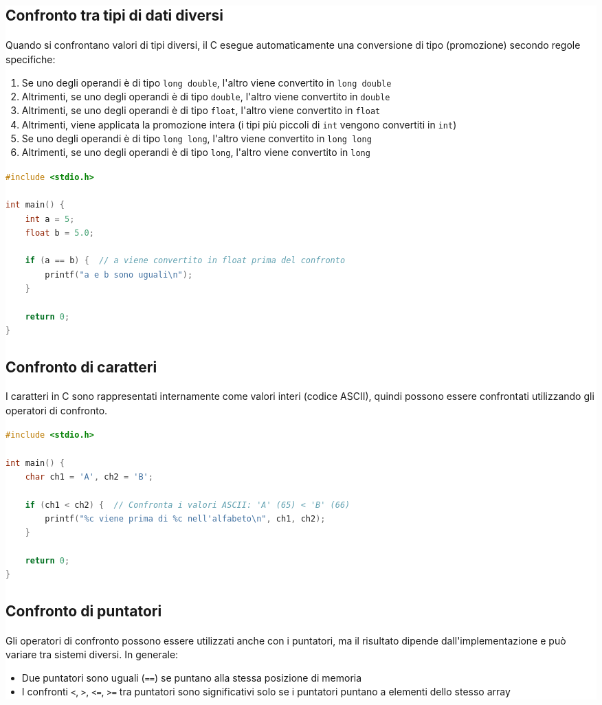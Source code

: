 ## Confronto tra tipi di dati diversi

Quando si confrontano valori di tipi diversi, il C esegue automaticamente una conversione di tipo (promozione) secondo regole specifiche:

1. Se uno degli operandi è di tipo `long double`, l'altro viene convertito in `long double`
2. Altrimenti, se uno degli operandi è di tipo `double`, l'altro viene convertito in `double`
3. Altrimenti, se uno degli operandi è di tipo `float`, l'altro viene convertito in `float`
4. Altrimenti, viene applicata la promozione intera (i tipi più piccoli di `int` vengono convertiti in `int`)
5. Se uno degli operandi è di tipo `long long`, l'altro viene convertito in `long long`
6. Altrimenti, se uno degli operandi è di tipo `long`, l'altro viene convertito in `long`

```c
#include <stdio.h>

int main() {
    int a = 5;
    float b = 5.0;
    
    if (a == b) {  // a viene convertito in float prima del confronto
        printf("a e b sono uguali\n");
    }
    
    return 0;
}
```

## Confronto di caratteri

I caratteri in C sono rappresentati internamente come valori interi (codice ASCII), quindi possono essere confrontati utilizzando gli operatori di confronto.

```c
#include <stdio.h>

int main() {
    char ch1 = 'A', ch2 = 'B';
    
    if (ch1 < ch2) {  // Confronta i valori ASCII: 'A' (65) < 'B' (66)
        printf("%c viene prima di %c nell'alfabeto\n", ch1, ch2);
    }
    
    return 0;
}
```

## Confronto di puntatori

Gli operatori di confronto possono essere utilizzati anche con i puntatori, ma il risultato dipende dall'implementazione e può variare tra sistemi diversi. In generale:

- Due puntatori sono uguali (`==`) se puntano alla stessa posizione di memoria
- I confronti `<`, `>`, `<=`, `>=` tra puntatori sono significativi solo se i puntatori puntano a elementi dello stesso array
